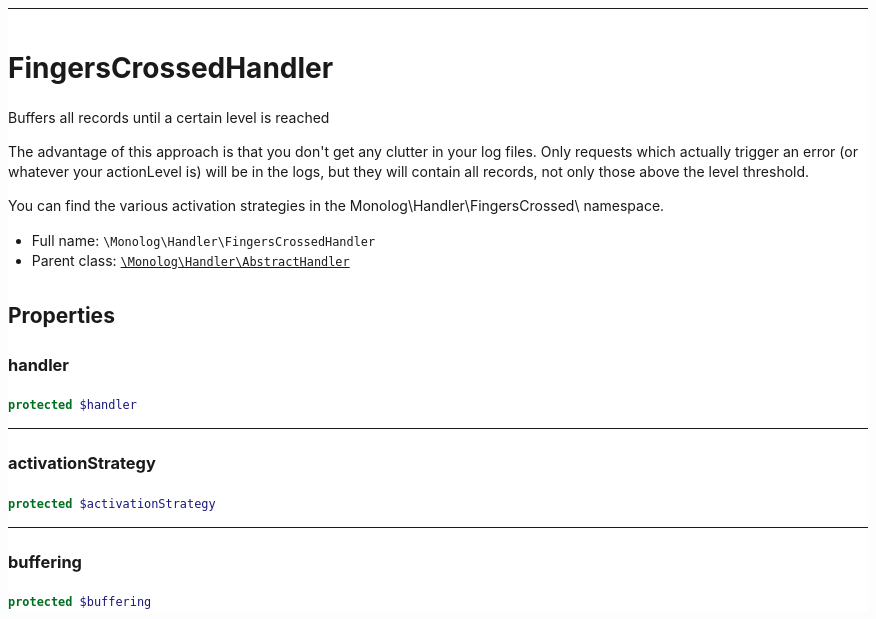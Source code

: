 ***

# FingersCrossedHandler

Buffers all records until a certain level is reached

The advantage of this approach is that you don't get any clutter in your log files.
Only requests which actually trigger an error (or whatever your actionLevel is) will be
in the logs, but they will contain all records, not only those above the level threshold.

You can find the various activation strategies in the
Monolog\Handler\FingersCrossed\ namespace.

* Full name: `\Monolog\Handler\FingersCrossedHandler`
* Parent class: [`\Monolog\Handler\AbstractHandler`](./AbstractHandler.md)



## Properties


### handler



```php
protected $handler
```






***

### activationStrategy



```php
protected $activationStrategy
```






***

### buffering



```php
protected $buffering
```






